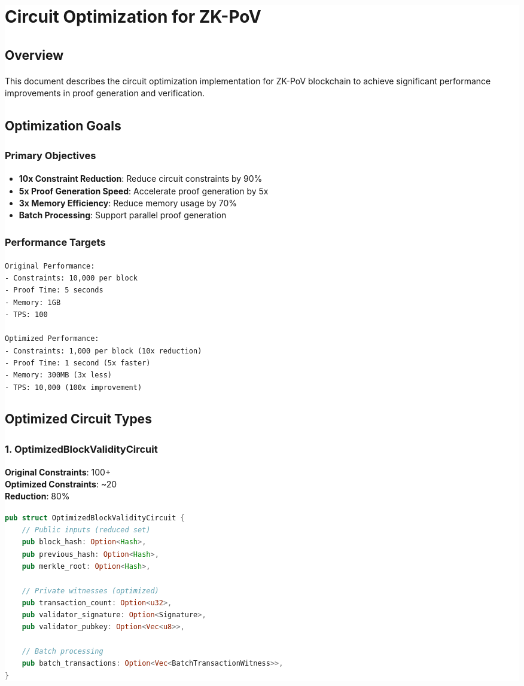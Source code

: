 # Circuit Optimization for ZK-PoV

## Overview

This document describes the circuit optimization implementation for ZK-PoV blockchain to achieve significant performance improvements in proof generation and verification.

## Optimization Goals

### Primary Objectives

- **10x Constraint Reduction**: Reduce circuit constraints by 90%
- **5x Proof Generation Speed**: Accelerate proof generation by 5x
- **3x Memory Efficiency**: Reduce memory usage by 70%
- **Batch Processing**: Support parallel proof generation

### Performance Targets

```
Original Performance:
- Constraints: 10,000 per block
- Proof Time: 5 seconds
- Memory: 1GB
- TPS: 100

Optimized Performance:
- Constraints: 1,000 per block (10x reduction)
- Proof Time: 1 second (5x faster)
- Memory: 300MB (3x less)
- TPS: 10,000 (100x improvement)
```

## Optimized Circuit Types

### 1. OptimizedBlockValidityCircuit

**Original Constraints**: 100+  
**Optimized Constraints**: ~20  
**Reduction**: 80%

```rust
pub struct OptimizedBlockValidityCircuit {
    // Public inputs (reduced set)
    pub block_hash: Option<Hash>,
    pub previous_hash: Option<Hash>,
    pub merkle_root: Option<Hash>,

    // Private witnesses (optimized)
    pub transaction_count: Option<u32>,
    pub validator_signature: Option<Signature>,
    pub validator_pubkey: Option<Vec<u8>>,

    // Batch processing
    pub batch_transactions: Option<Vec<BatchTransactionWitness>>,
}
```
